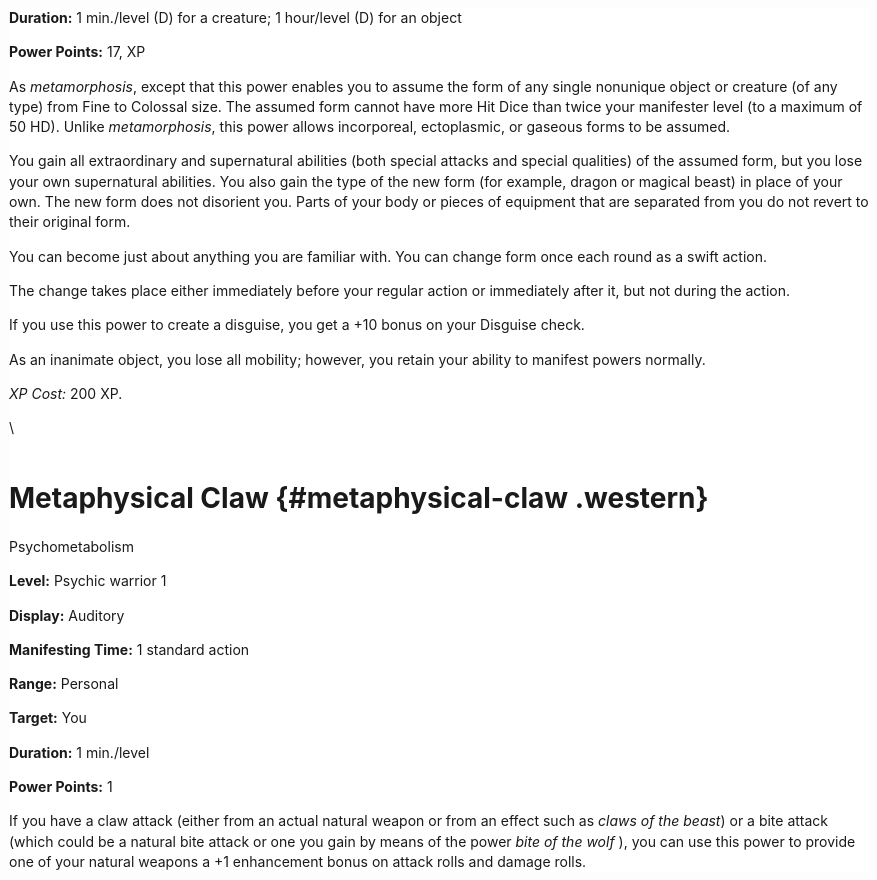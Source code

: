 **Duration:** 1 min./level (D) for a creature; 1 hour/level (D) for an
object

**Power Points:** 17, XP

As *metamorphosis*, except that this power enables you to assume the
form of any single nonunique object or creature (of any type) from Fine
to Colossal size. The assumed form cannot have more Hit Dice than twice
your manifester level (to a maximum of 50 HD). Unlike *metamorphosis*,
this power allows incorporeal, ectoplasmic, or gaseous forms to be
assumed.

You gain all extraordinary and supernatural abilities (both special
attacks and special qualities) of the assumed form, but you lose your
own supernatural abilities. You also gain the type of the new form (for
example, dragon or magical beast) in place of your own. The new form
does not disorient you. Parts of your body or pieces of equipment that
are separated from you do not revert to their original form.

You can become just about anything you are familiar with. You can change
form once each round as a swift action.

The change takes place either immediately before your regular action or
immediately after it, but not during the action.

If you use this power to create a disguise, you get a +10 bonus on your
Disguise check.

As an inanimate object, you lose all mobility; however, you retain your
ability to manifest powers normally.

*XP Cost:* 200 XP.

\

Metaphysical Claw {#metaphysical-claw .western}
=================

Psychometabolism

**Level:** Psychic warrior 1

**Display:** Auditory

**Manifesting Time:** 1 standard action

**Range:** Personal

**Target:** You

**Duration:** 1 min./level

**Power Points:** 1

If you have a claw attack (either from an actual natural weapon or from
an effect such as *claws of the beast*) or a bite attack (which could be
a natural bite attack or one you gain by means of the power *bite of the
wolf* ), you can use this power to provide one of your natural weapons a
+1 enhancement bonus on attack rolls and damage rolls.
